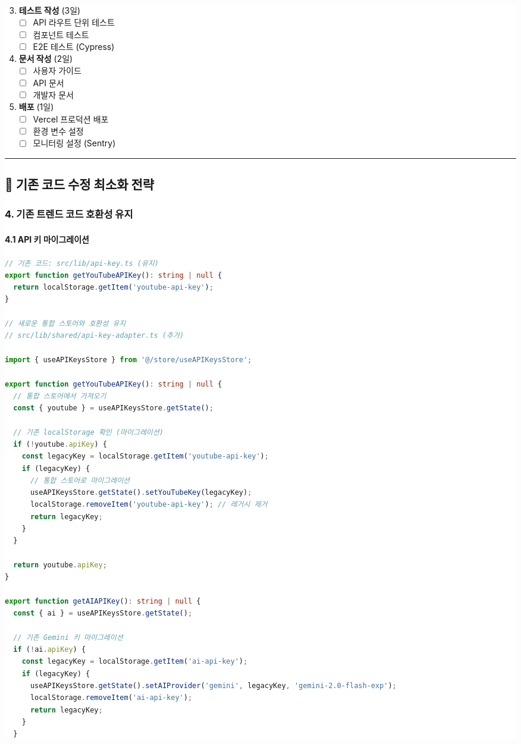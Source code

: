 3. **테스트 작성** (3일)
   - [ ] API 라우트 단위 테스트
   - [ ] 컴포넌트 테스트
   - [ ] E2E 테스트 (Cypress)

4. **문서 작성** (2일)
   - [ ] 사용자 가이드
   - [ ] API 문서
   - [ ] 개발자 문서

5. **배포** (1일)
   - [ ] Vercel 프로덕션 배포
   - [ ] 환경 변수 설정
   - [ ] 모니터링 설정 (Sentry)

---

## 🔗 기존 코드 수정 최소화 전략

### 4. 기존 트렌드 코드 호환성 유지

#### 4.1 API 키 마이그레이션
```typescript
// 기존 코드: src/lib/api-key.ts (유지)
export function getYouTubeAPIKey(): string | null {
  return localStorage.getItem('youtube-api-key');
}

// 새로운 통합 스토어와 호환성 유지
// src/lib/shared/api-key-adapter.ts (추가)

import { useAPIKeysStore } from '@/store/useAPIKeysStore';

export function getYouTubeAPIKey(): string | null {
  // 통합 스토어에서 가져오기
  const { youtube } = useAPIKeysStore.getState();

  // 기존 localStorage 확인 (마이그레이션)
  if (!youtube.apiKey) {
    const legacyKey = localStorage.getItem('youtube-api-key');
    if (legacyKey) {
      // 통합 스토어로 마이그레이션
      useAPIKeysStore.getState().setYouTubeKey(legacyKey);
      localStorage.removeItem('youtube-api-key'); // 레거시 제거
      return legacyKey;
    }
  }

  return youtube.apiKey;
}

export function getAIAPIKey(): string | null {
  const { ai } = useAPIKeysStore.getState();

  // 기존 Gemini 키 마이그레이션
  if (!ai.apiKey) {
    const legacyKey = localStorage.getItem('ai-api-key');
    if (legacyKey) {
      useAPIKeysStore.getState().setAIProvider('gemini', legacyKey, 'gemini-2.0-flash-exp');
      localStorage.removeItem('ai-api-key');
      return legacyKey;
    }
  }

```